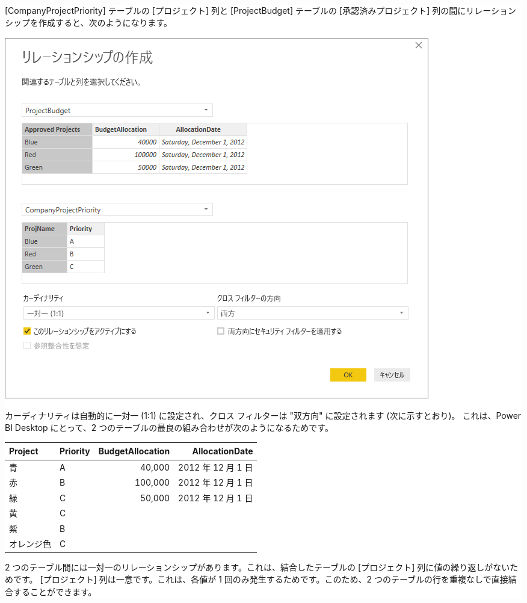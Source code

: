 [CompanyProjectPriority] テーブルの [プロジェクト] 列と [ProjectBudget] テーブルの [承認済みプロジェクト] 列の間にリレーションシップを作成すると、次のようになります。

 ![](media/desktop-create-and-manage-relationships/candmrel_create_compproj_appproj2.png)

カーディナリティは自動的に一対一 (1:1) に設定され、クロス フィルターは "双方向" に設定されます (次に示すとおり)。  これは、Power BI Desktop にとって、2 つのテーブルの最良の組み合わせが次のようになるためです。

| **Project** | **Priority** | **BudgetAllocation** | **AllocationDate** |
|:--- | --- | ---:| ---:|
| 青 |A |40,000 |2012 年 12 月 1 日 |
| 赤 |B |100,000 |2012 年 12 月 1 日 |
| 緑 |C |50,000 |2012 年 12 月 1 日 |
| 黄 |C |<br /> |<br /> |
| 紫 |B |<br /> |<br /> |
| オレンジ色 |C |<br /> |<br /> |

2 つのテーブル間には一対一のリレーションシップがあります。これは、結合したテーブルの [プロジェクト] 列に値の繰り返しがないためです。 [プロジェクト] 列は一意です。これは、各値が 1 回のみ発生するためです。このため、2 つのテーブルの行を重複なしで直接結合することができます。
